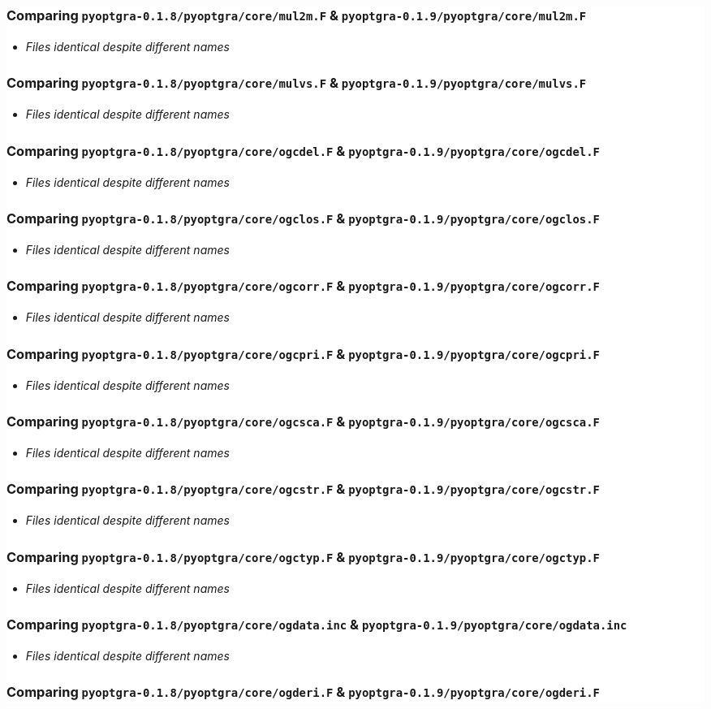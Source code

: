 ### Comparing `pyoptgra-0.1.8/pyoptgra/core/mul2m.F` & `pyoptgra-0.1.9/pyoptgra/core/mul2m.F`

 * *Files identical despite different names*

### Comparing `pyoptgra-0.1.8/pyoptgra/core/mulvs.F` & `pyoptgra-0.1.9/pyoptgra/core/mulvs.F`

 * *Files identical despite different names*

### Comparing `pyoptgra-0.1.8/pyoptgra/core/ogcdel.F` & `pyoptgra-0.1.9/pyoptgra/core/ogcdel.F`

 * *Files identical despite different names*

### Comparing `pyoptgra-0.1.8/pyoptgra/core/ogclos.F` & `pyoptgra-0.1.9/pyoptgra/core/ogclos.F`

 * *Files identical despite different names*

### Comparing `pyoptgra-0.1.8/pyoptgra/core/ogcorr.F` & `pyoptgra-0.1.9/pyoptgra/core/ogcorr.F`

 * *Files identical despite different names*

### Comparing `pyoptgra-0.1.8/pyoptgra/core/ogcpri.F` & `pyoptgra-0.1.9/pyoptgra/core/ogcpri.F`

 * *Files identical despite different names*

### Comparing `pyoptgra-0.1.8/pyoptgra/core/ogcsca.F` & `pyoptgra-0.1.9/pyoptgra/core/ogcsca.F`

 * *Files identical despite different names*

### Comparing `pyoptgra-0.1.8/pyoptgra/core/ogcstr.F` & `pyoptgra-0.1.9/pyoptgra/core/ogcstr.F`

 * *Files identical despite different names*

### Comparing `pyoptgra-0.1.8/pyoptgra/core/ogctyp.F` & `pyoptgra-0.1.9/pyoptgra/core/ogctyp.F`

 * *Files identical despite different names*

### Comparing `pyoptgra-0.1.8/pyoptgra/core/ogdata.inc` & `pyoptgra-0.1.9/pyoptgra/core/ogdata.inc`

 * *Files identical despite different names*

### Comparing `pyoptgra-0.1.8/pyoptgra/core/ogderi.F` & `pyoptgra-0.1.9/pyoptgra/core/ogderi.F`
